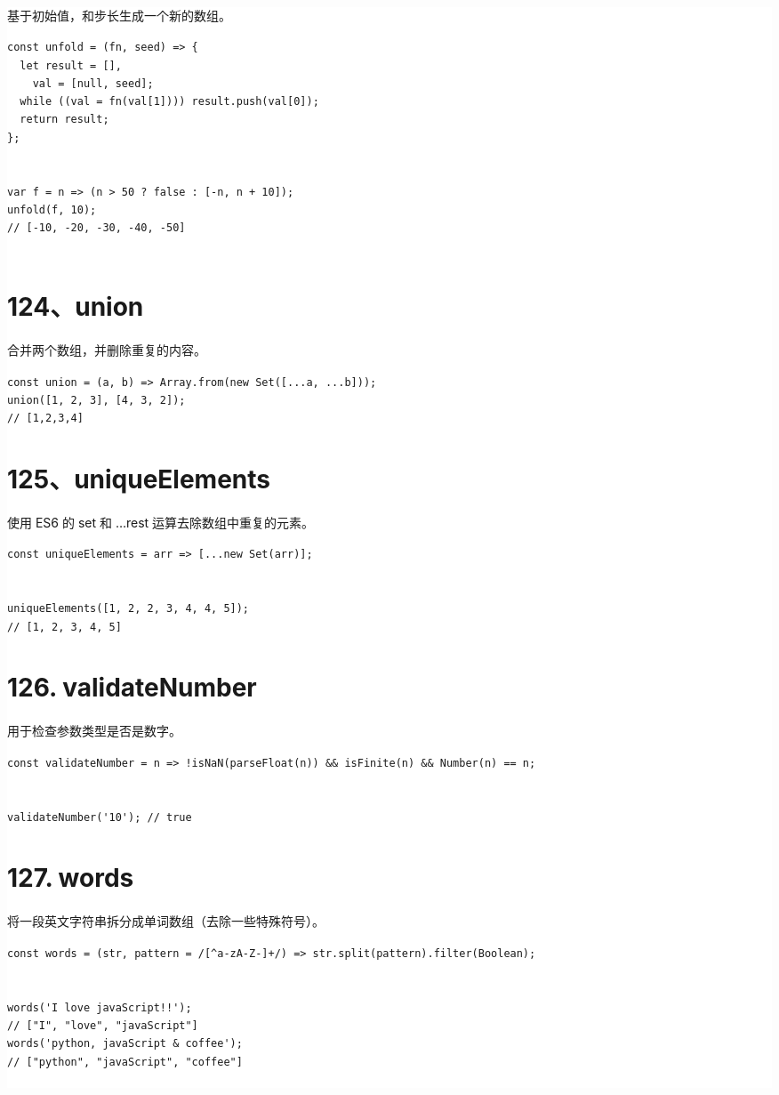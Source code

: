
基于初始值，和步长生成一个新的数组。
```
const unfold = (fn, seed) => {
  let result = [],
    val = [null, seed];
  while ((val = fn(val[1]))) result.push(val[0]);
  return result;
};


var f = n => (n > 50 ? false : [-n, n + 10]);
unfold(f, 10); 
// [-10, -20, -30, -40, -50]


```
# 124、union


合并两个数组，并删除重复的内容。
```
const union = (a, b) => Array.from(new Set([...a, ...b]));
union([1, 2, 3], [4, 3, 2]);
// [1,2,3,4]
```
# 125、uniqueElements


使用 ES6 的 set 和 …rest 运算去除数组中重复的元素。
```
const uniqueElements = arr => [...new Set(arr)];


uniqueElements([1, 2, 2, 3, 4, 4, 5]); 
// [1, 2, 3, 4, 5]
```
# 126. validateNumber


用于检查参数类型是否是数字。
```
const validateNumber = n => !isNaN(parseFloat(n)) && isFinite(n) && Number(n) == n;


validateNumber('10'); // true
```
# 127. words


将一段英文字符串拆分成单词数组（去除一些特殊符号）。
```
const words = (str, pattern = /[^a-zA-Z-]+/) => str.split(pattern).filter(Boolean);


words('I love javaScript!!'); 
// ["I", "love", "javaScript"]
words('python, javaScript & coffee'); 
// ["python", "javaScript", "coffee"]


```
